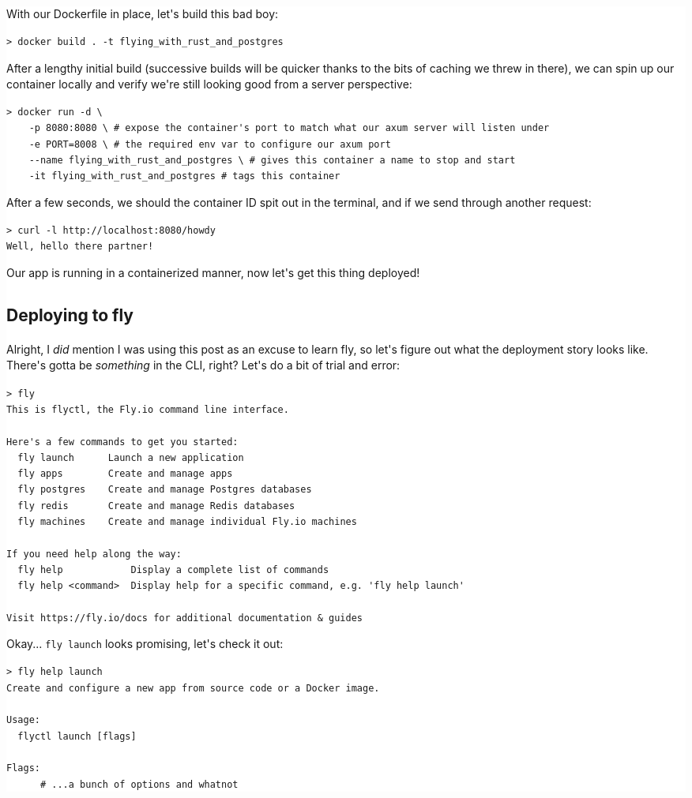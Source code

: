 With our Dockerfile in place, let's build this bad boy:

```shell
> docker build . -t flying_with_rust_and_postgres
```

After a lengthy initial build (successive builds will be quicker thanks to the bits of caching we threw in there), we can spin up our container locally and verify we're still looking good from a server perspective:

```shell
> docker run -d \
    -p 8080:8080 \ # expose the container's port to match what our axum server will listen under
    -e PORT=8008 \ # the required env var to configure our axum port
    --name flying_with_rust_and_postgres \ # gives this container a name to stop and start
    -it flying_with_rust_and_postgres # tags this container
```

After a few seconds, we should the container ID spit out in the terminal, and if we send through another request:

```shell
> curl -l http://localhost:8080/howdy
Well, hello there partner!
```

Our app is running in a containerized manner, now let's get this thing deployed!

## Deploying to fly

Alright, I _did_ mention I was using this post as an excuse to learn fly, so let's figure out what the deployment story looks like. There's gotta be _something_ in the CLI, right? Let's do a bit of trial and error:

```shell
> fly
This is flyctl, the Fly.io command line interface.

Here's a few commands to get you started:
  fly launch      Launch a new application
  fly apps        Create and manage apps
  fly postgres    Create and manage Postgres databases
  fly redis       Create and manage Redis databases
  fly machines    Create and manage individual Fly.io machines

If you need help along the way:
  fly help            Display a complete list of commands
  fly help <command>  Display help for a specific command, e.g. 'fly help launch'

Visit https://fly.io/docs for additional documentation & guides
```

Okay... `fly launch` looks promising, let's check it out:

```shell
> fly help launch
Create and configure a new app from source code or a Docker image.

Usage:
  flyctl launch [flags]

Flags:
      # ...a bunch of options and whatnot
```
